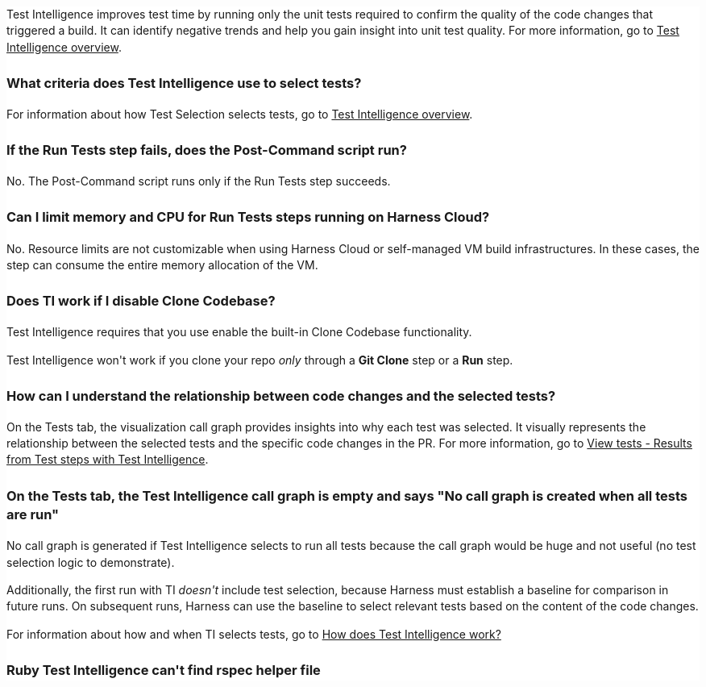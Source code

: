 Test Intelligence improves test time by running only the unit tests required to confirm the quality of the code changes that triggered a build. It can identify negative trends and help you gain insight into unit test quality. For more information, go to [Test Intelligence overview](https://developer.harness.io/docs/continuous-integration/use-ci/run-tests/ti-overview).

### What criteria does Test Intelligence use to select tests?

For information about how Test Selection selects tests, go to [Test Intelligence overview](https://developer.harness.io/docs/continuous-integration/use-ci/run-tests/ti-overview).

### If the Run Tests step fails, does the Post-Command script run?

No. The Post-Command script runs only if the Run Tests step succeeds.

### Can I limit memory and CPU for Run Tests steps running on Harness Cloud?

No. Resource limits are not customizable when using Harness Cloud or self-managed VM build infrastructures. In these cases, the step can consume the entire memory allocation of the VM.

### Does TI work if I disable Clone Codebase?

Test Intelligence requires that you use enable the built-in Clone Codebase functionality.

Test Intelligence won't work if you clone your repo _only_ through a **Git Clone** step or a **Run** step.

### How can I understand the relationship between code changes and the selected tests?

On the Tests tab, the visualization call graph provides insights into why each test was selected. It visually represents the relationship between the selected tests and the specific code changes in the PR. For more information, go to [View tests - Results from Test steps with Test Intelligence](https://developer.harness.io/docs/continuous-integration/use-ci/run-tests/viewing-tests#results-from-test-steps-with-test-intelligence).

### On the Tests tab, the Test Intelligence call graph is empty and says "No call graph is created when all tests are run"

No call graph is generated if Test Intelligence selects to run all tests because the call graph would be huge and not useful (no test selection logic to demonstrate).

Additionally, the first run with TI _doesn't_ include test selection, because Harness must establish a baseline for comparison in future runs. On subsequent runs, Harness can use the baseline to select relevant tests based on the content of the code changes.

For information about how and when TI selects tests, go to [How does Test Intelligence work?](https://developer.harness.io/docs/continuous-integration/use-ci/run-tests/ti-overview#how-does-test-intelligence-work)

### Ruby Test Intelligence can't find rspec helper file
